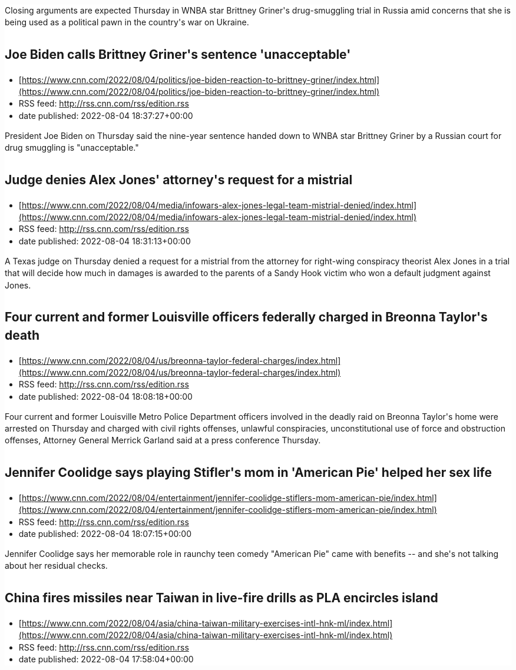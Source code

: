 Closing arguments are expected Thursday in WNBA star Brittney Griner's drug-smuggling trial in Russia amid concerns that she is being used as a political pawn in the country's war on Ukraine.

## Joe Biden calls Brittney Griner's sentence 'unacceptable'
 - [https://www.cnn.com/2022/08/04/politics/joe-biden-reaction-to-brittney-griner/index.html](https://www.cnn.com/2022/08/04/politics/joe-biden-reaction-to-brittney-griner/index.html)
 - RSS feed: http://rss.cnn.com/rss/edition.rss
 - date published: 2022-08-04 18:37:27+00:00

President Joe Biden on Thursday said the nine-year sentence handed down to WNBA star Brittney Griner by a Russian court for drug smuggling is "unacceptable."

## Judge denies Alex Jones' attorney's request for a mistrial
 - [https://www.cnn.com/2022/08/04/media/infowars-alex-jones-legal-team-mistrial-denied/index.html](https://www.cnn.com/2022/08/04/media/infowars-alex-jones-legal-team-mistrial-denied/index.html)
 - RSS feed: http://rss.cnn.com/rss/edition.rss
 - date published: 2022-08-04 18:31:13+00:00

A Texas judge on Thursday denied a request for a mistrial from the attorney for right-wing conspiracy theorist Alex Jones in a trial that will decide how much in damages is awarded to the parents of a Sandy Hook victim who won a default judgment against Jones.

## Four current and former Louisville officers federally charged in Breonna Taylor's death
 - [https://www.cnn.com/2022/08/04/us/breonna-taylor-federal-charges/index.html](https://www.cnn.com/2022/08/04/us/breonna-taylor-federal-charges/index.html)
 - RSS feed: http://rss.cnn.com/rss/edition.rss
 - date published: 2022-08-04 18:08:18+00:00

Four current and former Louisville Metro Police Department officers involved in the deadly raid on Breonna Taylor's home were arrested on Thursday and charged with civil rights offenses, unlawful conspiracies, unconstitutional use of force and obstruction offenses, Attorney General Merrick Garland said at a press conference Thursday.

## Jennifer Coolidge says playing Stifler's mom in 'American Pie' helped her sex life
 - [https://www.cnn.com/2022/08/04/entertainment/jennifer-coolidge-stiflers-mom-american-pie/index.html](https://www.cnn.com/2022/08/04/entertainment/jennifer-coolidge-stiflers-mom-american-pie/index.html)
 - RSS feed: http://rss.cnn.com/rss/edition.rss
 - date published: 2022-08-04 18:07:15+00:00

Jennifer Coolidge says her memorable role in raunchy teen comedy "American Pie" came with benefits -- and she's not talking about her residual checks.

## China fires missiles near Taiwan in live-fire drills as PLA encircles island
 - [https://www.cnn.com/2022/08/04/asia/china-taiwan-military-exercises-intl-hnk-ml/index.html](https://www.cnn.com/2022/08/04/asia/china-taiwan-military-exercises-intl-hnk-ml/index.html)
 - RSS feed: http://rss.cnn.com/rss/edition.rss
 - date published: 2022-08-04 17:58:04+00:00
